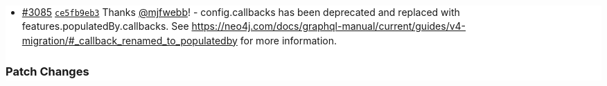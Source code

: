 -   [#3085](https://github.com/neo4j/graphql/pull/3085) [`ce5fb9eb3`](https://github.com/neo4j/graphql/commit/ce5fb9eb36a08dde95de605b49f842876b1c1515) Thanks [@mjfwebb](https://github.com/mjfwebb)! - config.callbacks has been deprecated and replaced with features.populatedBy.callbacks. See <https://neo4j.com/docs/graphql-manual/current/guides/v4-migration/#_callback_renamed_to_populatedby> for more information.

### Patch Changes

